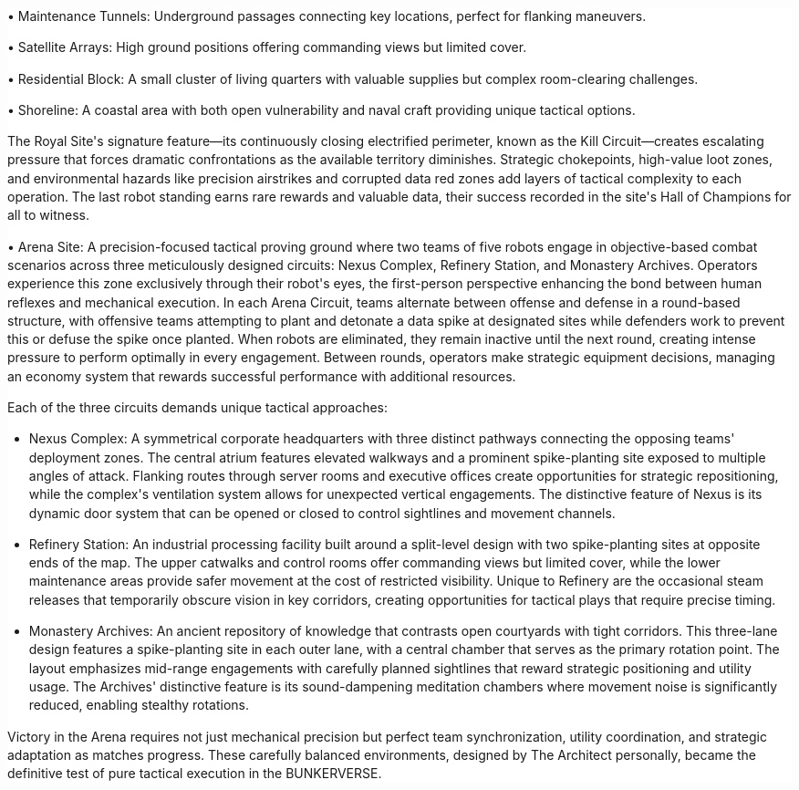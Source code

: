    • Maintenance Tunnels: Underground passages connecting key locations, perfect for flanking maneuvers.
     
   • Satellite Arrays: High ground positions offering commanding views but limited cover.
     
   • Residential Block: A small cluster of living quarters with valuable supplies but complex room-clearing challenges.
     
   • Shoreline: A coastal area with both open vulnerability and naval craft providing unique tactical options.

 The Royal Site's signature feature—its continuously closing electrified perimeter, known as the Kill Circuit—creates escalating pressure that forces dramatic confrontations as the available territory diminishes. Strategic chokepoints, high-value loot zones, and environmental hazards like precision airstrikes and corrupted data red zones add layers of tactical complexity to each operation. The last robot standing earns rare rewards and valuable data, their success recorded in the site's Hall of Champions for all to witness.

   • Arena Site: A precision-focused tactical proving ground where two teams of five robots engage in objective-based combat scenarios across three meticulously designed circuits: Nexus Complex, Refinery Station, and Monastery Archives. Operators experience this zone exclusively through their robot's eyes, the first-person perspective enhancing the bond between human reflexes and mechanical execution. 
 In each Arena Circuit, teams alternate between offense and defense in a round-based structure, with offensive teams attempting to plant and detonate a data spike at designated sites while defenders work to prevent this or defuse the spike once planted. When robots are eliminated, they remain inactive until the next round, creating intense pressure to perform optimally in every engagement. Between rounds, operators make strategic equipment decisions, managing an economy system that rewards successful performance with additional resources.
 
 Each of the three circuits demands unique tactical approaches:
 
 - Nexus Complex: A symmetrical corporate headquarters with three distinct pathways connecting the opposing teams' deployment zones. The central atrium features elevated walkways and a prominent spike-planting site exposed to multiple angles of attack. Flanking routes through server rooms and executive offices create opportunities for strategic repositioning, while the complex's ventilation system allows for unexpected vertical engagements. The distinctive feature of Nexus is its dynamic door system that can be opened or closed to control sightlines and movement channels.
  
 - Refinery Station: An industrial processing facility built around a split-level design with two spike-planting sites at opposite ends of the map. The upper catwalks and control rooms offer commanding views but limited cover, while the lower maintenance areas provide safer movement at the cost of restricted visibility. Unique to Refinery are the occasional steam releases that temporarily obscure vision in key corridors, creating opportunities for tactical plays that require precise timing.
  
 - Monastery Archives: An ancient repository of knowledge that contrasts open courtyards with tight corridors. This three-lane design features a spike-planting site in each outer lane, with a central chamber that serves as the primary rotation point. The layout emphasizes mid-range engagements with carefully planned sightlines that reward strategic positioning and utility usage. The Archives' distinctive feature is its sound-dampening meditation chambers where movement noise is significantly reduced, enabling stealthy rotations.
 
 Victory in the Arena requires not just mechanical precision but perfect team synchronization, utility coordination, and strategic adaptation as matches progress. These carefully balanced environments, designed by The Architect personally, became the definitive test of pure tactical execution in the BUNKERVERSE.
